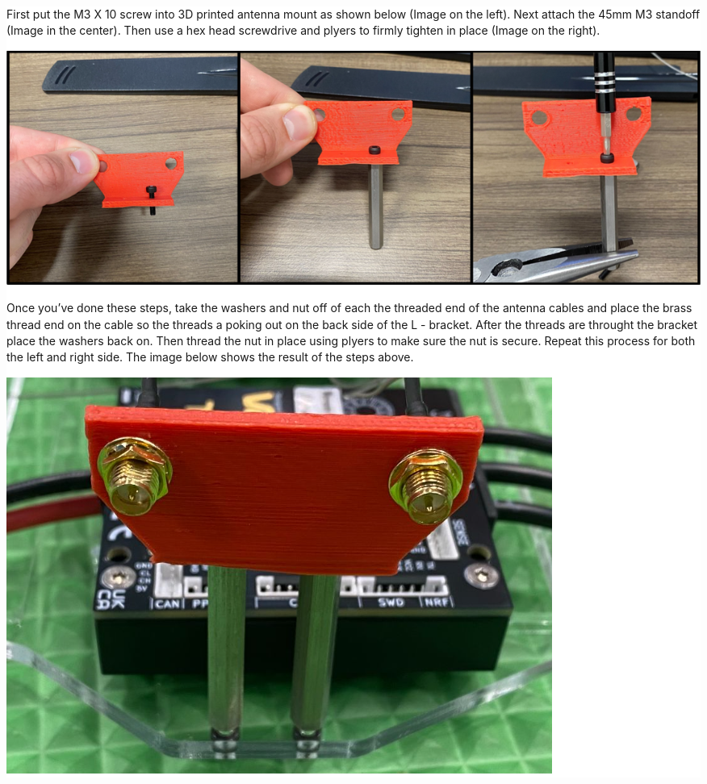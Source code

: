 First put the M3 X 10 screw into 3D printed antenna mount as shown below (Image on the left). Next attach the 45mm M3 standoff (Image in the center). Then use a hex head screwdrive and plyers to firmly tighten in place (Image on the right).

![Step by step bracket and standoff assebly](<Building_F1Tenth_Pics/Screenshot from 2025-03-13 15-51-00.png>)

Once you’ve done these steps, take the washers and nut off of each the threaded end of the antenna cables and place the brass thread end on the cable so the threads a poking out on the back side of the L - bracket. After the threads are throught the bracket place the washers back on. Then thread the nut in place using plyers to make sure the nut is secure. Repeat this process for both the left and right side. The image below shows the result of the steps above.

![Result of threading the antenna cables in place](<Building_F1Tenth_Pics/Screenshot from 2025-04-18 16-32-53.png>)
